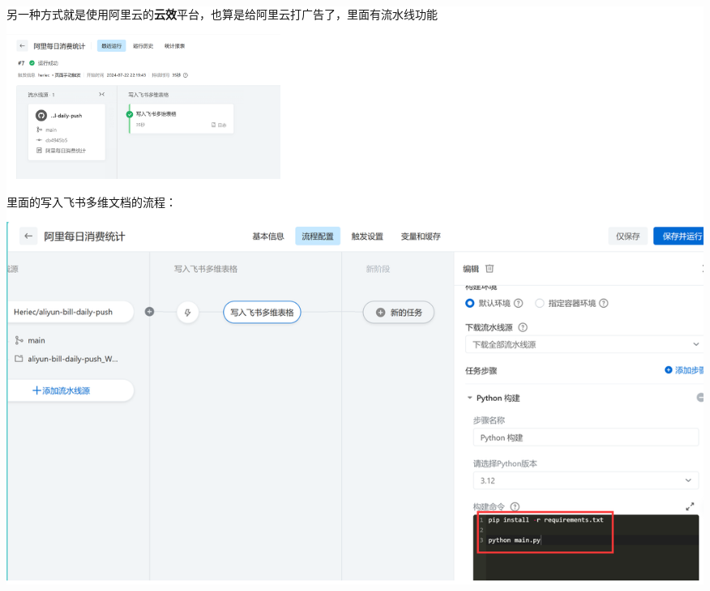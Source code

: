 另一种方式就是使用阿里云的**云效**平台，也算是给阿里云打广告了，里面有流水线功能

<img src="./assets/image-20240722231729846.png" alt="image-20240722231729846" style="zoom: 33%;" />

里面的写入飞书多维文档的流程：

![image-20240722231904247](./assets/image-20240722231904247.png)
